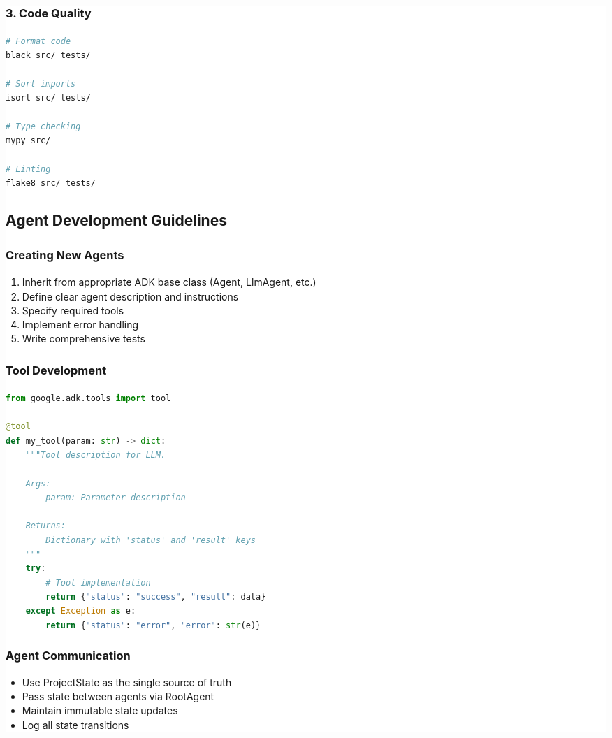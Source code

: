 ### 3. Code Quality
```bash
# Format code
black src/ tests/

# Sort imports
isort src/ tests/

# Type checking
mypy src/

# Linting
flake8 src/ tests/
```

## Agent Development Guidelines

### Creating New Agents
1. Inherit from appropriate ADK base class (Agent, LlmAgent, etc.)
2. Define clear agent description and instructions
3. Specify required tools
4. Implement error handling
5. Write comprehensive tests

### Tool Development
```python
from google.adk.tools import tool

@tool
def my_tool(param: str) -> dict:
    """Tool description for LLM.
    
    Args:
        param: Parameter description
        
    Returns:
        Dictionary with 'status' and 'result' keys
    """
    try:
        # Tool implementation
        return {"status": "success", "result": data}
    except Exception as e:
        return {"status": "error", "error": str(e)}
```

### Agent Communication
- Use ProjectState as the single source of truth
- Pass state between agents via RootAgent
- Maintain immutable state updates
- Log all state transitions
